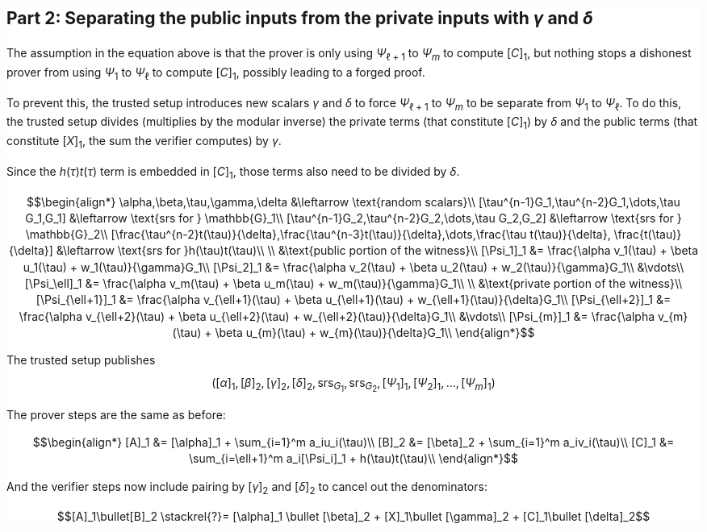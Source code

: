## Part 2: Separating the public inputs from the private inputs with $\gamma$ and $\delta$
The assumption in the equation above is that the prover is only using $\Psi_{\ell+1}$ to $\Psi_m$ to compute $[C]_1$, but nothing stops a dishonest prover from using $\Psi_1$ to $\Psi_{\ell}$ to compute $[C]_1$, possibly leading to a forged proof.

To prevent this, the trusted setup introduces new scalars $\gamma$ and $\delta$ to force $\Psi_{\ell+1}$ to $\Psi_m$ to be separate from $\Psi_1$ to $\Psi_{\ell}$. To do this, the trusted setup divides (multiplies by the modular inverse) the private terms (that constitute $[C]_1$) by $\delta$ and the public terms (that constitute $[X]_1$, the sum the verifier computes) by $\gamma$.

Since the $h(\tau)t(\tau)$ term is embedded in $[C]_1$, those terms also need to be divided by $\delta$.

$$\begin{align*}
\alpha,\beta,\tau,\gamma,\delta &\leftarrow \text{random scalars}\\
[\tau^{n-1}G_1,\tau^{n-2}G_1,\dots,\tau G_1,G_1] &\leftarrow \text{srs for } \mathbb{G}_1\\
[\tau^{n-1}G_2,\tau^{n-2}G_2,\dots,\tau G_2,G_2] &\leftarrow \text{srs for } \mathbb{G}_2\\
[\frac{\tau^{n-2}t(\tau)}{\delta},\frac{\tau^{n-3}t(\tau)}{\delta},\dots,\frac{\tau t(\tau)}{\delta},
\frac{t(\tau)}{\delta}] &\leftarrow \text{srs for }h(\tau)t(\tau)\\
\\
&\text{public portion of the witness}\\
[\Psi_1]_1 &= \frac{\alpha v_1(\tau) + \beta u_1(\tau) + w_1(\tau)}{\gamma}G_1\\
[\Psi_2]_1 &= \frac{\alpha v_2(\tau) + \beta u_2(\tau) + w_2(\tau)}{\gamma}G_1\\
&\vdots\\
[\Psi_\ell]_1 &= \frac{\alpha v_m(\tau) + \beta u_m(\tau) + w_m(\tau)}{\gamma}G_1\\
\\
&\text{private portion of the witness}\\
[\Psi_{\ell+1}]_1 &= \frac{\alpha v_{\ell+1}(\tau) + \beta u_{\ell+1}(\tau) + w_{\ell+1}(\tau)}{\delta}G_1\\
[\Psi_{\ell+2}]_1 &= \frac{\alpha v_{\ell+2}(\tau) + \beta u_{\ell+2}(\tau) + w_{\ell+2}(\tau)}{\delta}G_1\\
&\vdots\\
[\Psi_{m}]_1 &= \frac{\alpha v_{m}(\tau) + \beta u_{m}(\tau) + w_{m}(\tau)}{\delta}G_1\\
\end{align*}$$

The trusted setup publishes
$$([\alpha]_1,[\beta]_2,[\gamma]_2,[\delta]_2,\text{srs}_{G_1},\text{srs}_{G_2},[\Psi_1]_1,[\Psi_2]_1,\dots,[\Psi_m]_1)$$

The prover steps are the same as before:

$$\begin{align*}
[A]_1 &= [\alpha]_1 + \sum_{i=1}^m a_iu_i(\tau)\\
[B]_2 &= [\beta]_2 + \sum_{i=1}^m a_iv_i(\tau)\\
[C]_1 &= \sum_{i=\ell+1}^m a_i[\Psi_i]_1 + h(\tau)t(\tau)\\    
\end{align*}$$

And the verifier steps now include pairing by $[\gamma]_2$ and $[\delta]_2$ to cancel out the denominators:

$$[A]_1\bullet[B]_2 \stackrel{?}= [\alpha]_1 \bullet [\beta]_2 + [X]_1\bullet [\gamma]_2 + [C]_1\bullet [\delta]_2$$
